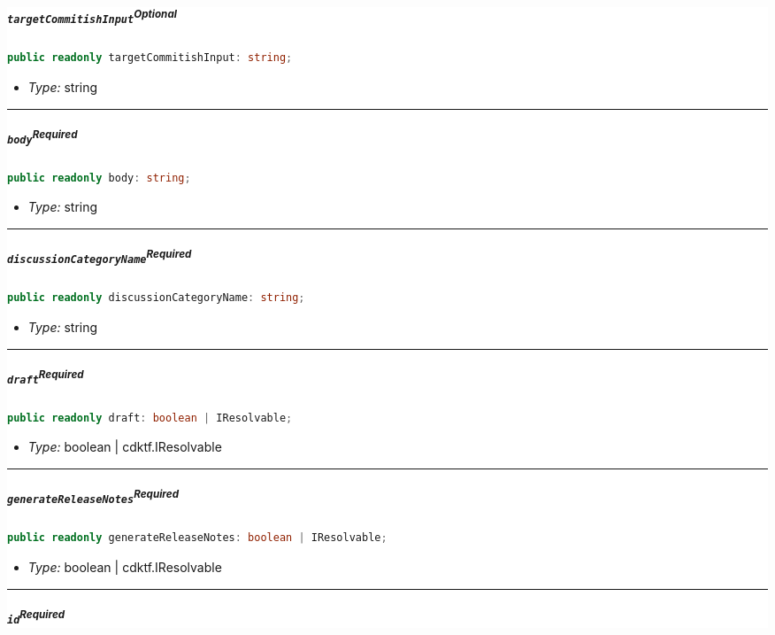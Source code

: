 
##### `targetCommitishInput`<sup>Optional</sup> <a name="targetCommitishInput" id="@cdktf/provider-github.release.Release.property.targetCommitishInput"></a>

```typescript
public readonly targetCommitishInput: string;
```

- *Type:* string

---

##### `body`<sup>Required</sup> <a name="body" id="@cdktf/provider-github.release.Release.property.body"></a>

```typescript
public readonly body: string;
```

- *Type:* string

---

##### `discussionCategoryName`<sup>Required</sup> <a name="discussionCategoryName" id="@cdktf/provider-github.release.Release.property.discussionCategoryName"></a>

```typescript
public readonly discussionCategoryName: string;
```

- *Type:* string

---

##### `draft`<sup>Required</sup> <a name="draft" id="@cdktf/provider-github.release.Release.property.draft"></a>

```typescript
public readonly draft: boolean | IResolvable;
```

- *Type:* boolean | cdktf.IResolvable

---

##### `generateReleaseNotes`<sup>Required</sup> <a name="generateReleaseNotes" id="@cdktf/provider-github.release.Release.property.generateReleaseNotes"></a>

```typescript
public readonly generateReleaseNotes: boolean | IResolvable;
```

- *Type:* boolean | cdktf.IResolvable

---

##### `id`<sup>Required</sup> <a name="id" id="@cdktf/provider-github.release.Release.property.id"></a>

